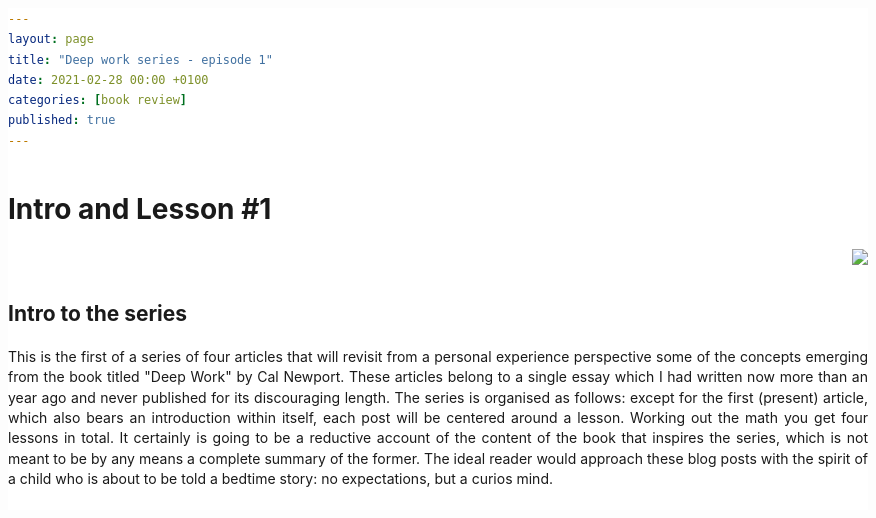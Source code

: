 ```yaml
---
layout: page
title: "Deep work series - episode 1"
date: 2021-02-28 00:00 +0100
categories: [book review]
published: true 
---
```

<head>

<script async src="https://www.googletagmanager.com/gtag/js?id=UA-167322471-2"></script>
<script>
  window.dataLayer = window.dataLayer || [];
  function gtag(){dataLayer.push(arguments);}
  gtag('js', new Date());

  gtag('config', 'UA-167322471-2');
</script>
<script type="text/x-mathjax-config">
    MathJax.Hub.Config({
      tex2jax: {
        skipTags: ['script', 'noscript', 'style', 'textarea', 'pre'],
        inlineMath: [['$','$']]
      }
    });
  </script>
  <script src="https://cdn.mathjax.org/mathjax/latest/MathJax.js?config=TeX-AMS-MML_HTMLorMML" type="text/javascript"></script> 
</head>

# Intro and Lesson #1

<div align="right">
<a href="https://www.amazon.co.uk/Deep-Work-Focused-Success-Distracted/dp/B01D0JE7KQ">
<img src="https://m.media-amazon.com/images/I/51EJRm2IHOL.jpg" width="250"/>
</a>
</div>


## Intro to the series

<div align="justify">
This is the first of a series of four articles that will revisit from a personal experience perspective some of the concepts emerging from the book titled "Deep Work" by Cal Newport. These articles belong to a single essay which I had written now more than an year ago and never published for its discouraging length. The series is organised as follows: except for the first (present) article, which also bears an introduction within itself, each post will be centered around a lesson. Working out the math you get four lessons in total. It certainly is going to be a reductive account of the content of the book that inspires the series, which is not meant to be by any means a complete summary of the former. The ideal reader would approach these blog posts with the spirit of a child who is about to be told a bedtime story: no expectations, but a curios mind.
</div>
<br>
